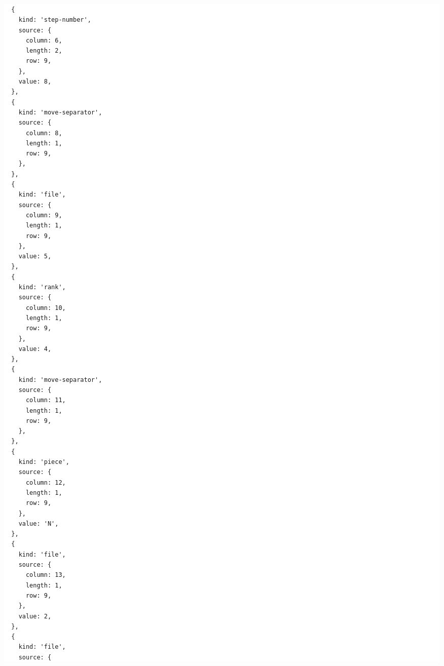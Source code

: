       {
        kind: 'step-number',
        source: {
          column: 6,
          length: 2,
          row: 9,
        },
        value: 8,
      },
      {
        kind: 'move-separator',
        source: {
          column: 8,
          length: 1,
          row: 9,
        },
      },
      {
        kind: 'file',
        source: {
          column: 9,
          length: 1,
          row: 9,
        },
        value: 5,
      },
      {
        kind: 'rank',
        source: {
          column: 10,
          length: 1,
          row: 9,
        },
        value: 4,
      },
      {
        kind: 'move-separator',
        source: {
          column: 11,
          length: 1,
          row: 9,
        },
      },
      {
        kind: 'piece',
        source: {
          column: 12,
          length: 1,
          row: 9,
        },
        value: 'N',
      },
      {
        kind: 'file',
        source: {
          column: 13,
          length: 1,
          row: 9,
        },
        value: 2,
      },
      {
        kind: 'file',
        source: {